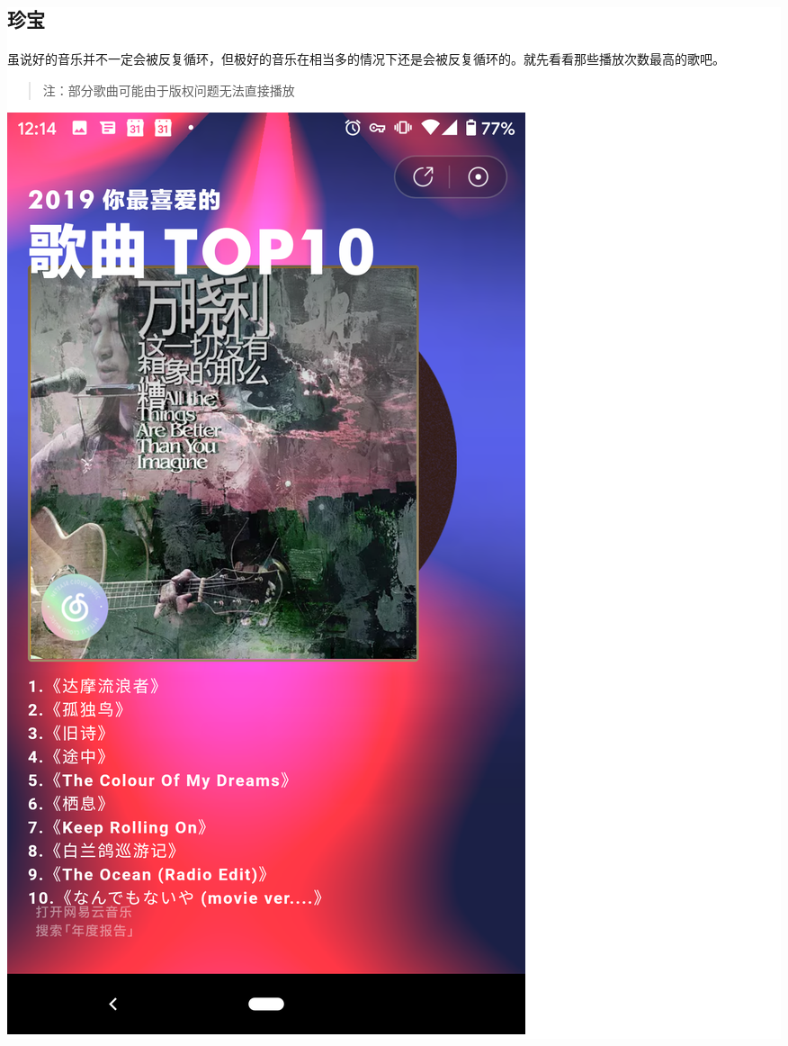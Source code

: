 
## 珍宝
虽说好的音乐并不一定会被反复循环，但极好的音乐在相当多的情况下还是会被反复循环的。就先看看那些播放次数最高的歌吧。

> 注：部分歌曲可能由于版权问题无法直接播放

![](/image/不要停止我的音乐·2019.res/img2.png)
